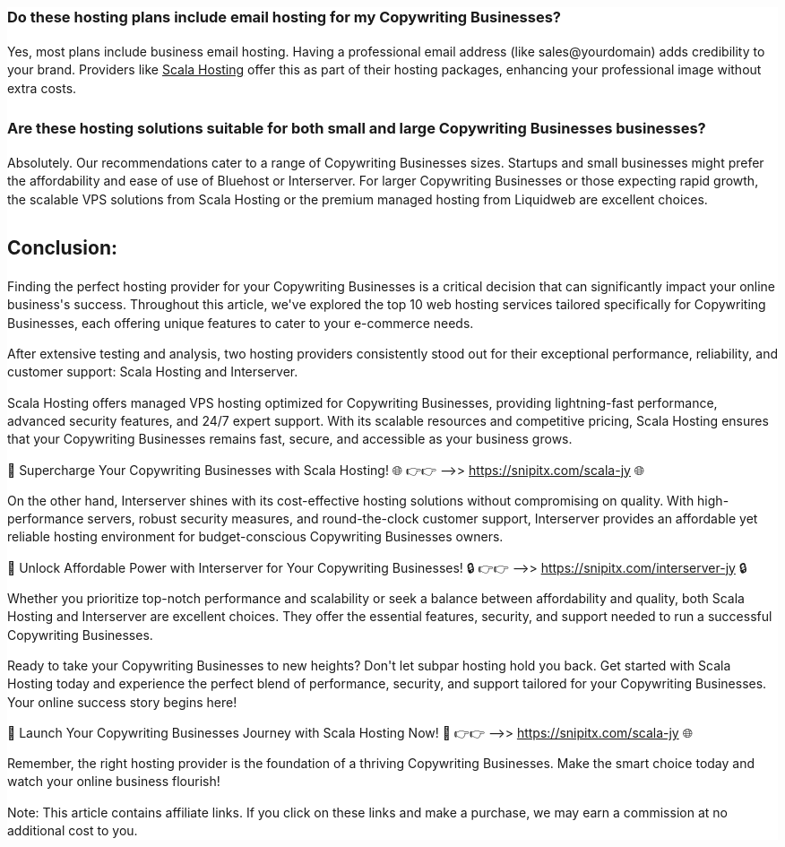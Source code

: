 ### Do these hosting plans include email hosting for my Copywriting Businesses? 
Yes, most plans include business email hosting. Having a professional email address (like sales@yourdomain) adds credibility to your brand. Providers like [Scala Hosting](https://snipitx.com/scala-jy) offer this as part of their hosting packages, enhancing your professional image without extra costs.

### Are these hosting solutions suitable for both small and large Copywriting Businesses businesses? 
Absolutely. Our recommendations cater to a range of Copywriting Businesses sizes. Startups and small businesses might prefer the affordability and ease of use of Bluehost or Interserver. For larger Copywriting Businesses or those expecting rapid growth, the scalable VPS solutions from Scala Hosting or the premium managed hosting from Liquidweb are excellent choices.

## Conclusion:

Finding the perfect hosting provider for your Copywriting Businesses is a critical decision that can significantly impact your online business's success. Throughout this article, we've explored the top 10 web hosting services tailored specifically for Copywriting Businesses, each offering unique features to cater to your e-commerce needs.

After extensive testing and analysis, two hosting providers consistently stood out for their exceptional performance, reliability, and customer support: Scala Hosting and Interserver.

Scala Hosting offers managed VPS hosting optimized for Copywriting Businesses, providing lightning-fast performance, advanced security features, and 24/7 expert support. With its scalable resources and competitive pricing, Scala Hosting ensures that your Copywriting Businesses remains fast, secure, and accessible as your business grows.

🚀 Supercharge Your Copywriting Businesses with Scala Hosting! 🌐
👉👉 -->> https://snipitx.com/scala-jy 🌐

On the other hand, Interserver shines with its cost-effective hosting solutions without compromising on quality. With high-performance servers, robust security measures, and round-the-clock customer support, Interserver provides an affordable yet reliable hosting environment for budget-conscious Copywriting Businesses owners.

💸 Unlock Affordable Power with Interserver for Your Copywriting Businesses! 🔒
👉👉 -->> https://snipitx.com/interserver-jy 🔒

Whether you prioritize top-notch performance and scalability or seek a balance between affordability and quality, both Scala Hosting and Interserver are excellent choices. They offer the essential features, security, and support needed to run a successful Copywriting Businesses.

Ready to take your Copywriting Businesses to new heights? Don't let subpar hosting hold you back. Get started with Scala Hosting today and experience the perfect blend of performance, security, and support tailored for your Copywriting Businesses. Your online success story begins here!

🚀 Launch Your Copywriting Businesses Journey with Scala Hosting Now! 🌟
👉👉 -->> https://snipitx.com/scala-jy 🌐

Remember, the right hosting provider is the foundation of a thriving Copywriting Businesses. Make the smart choice today and watch your online business flourish!

Note: This article contains affiliate links. If you click on these links and make a purchase, we may earn a commission at no additional cost to you.